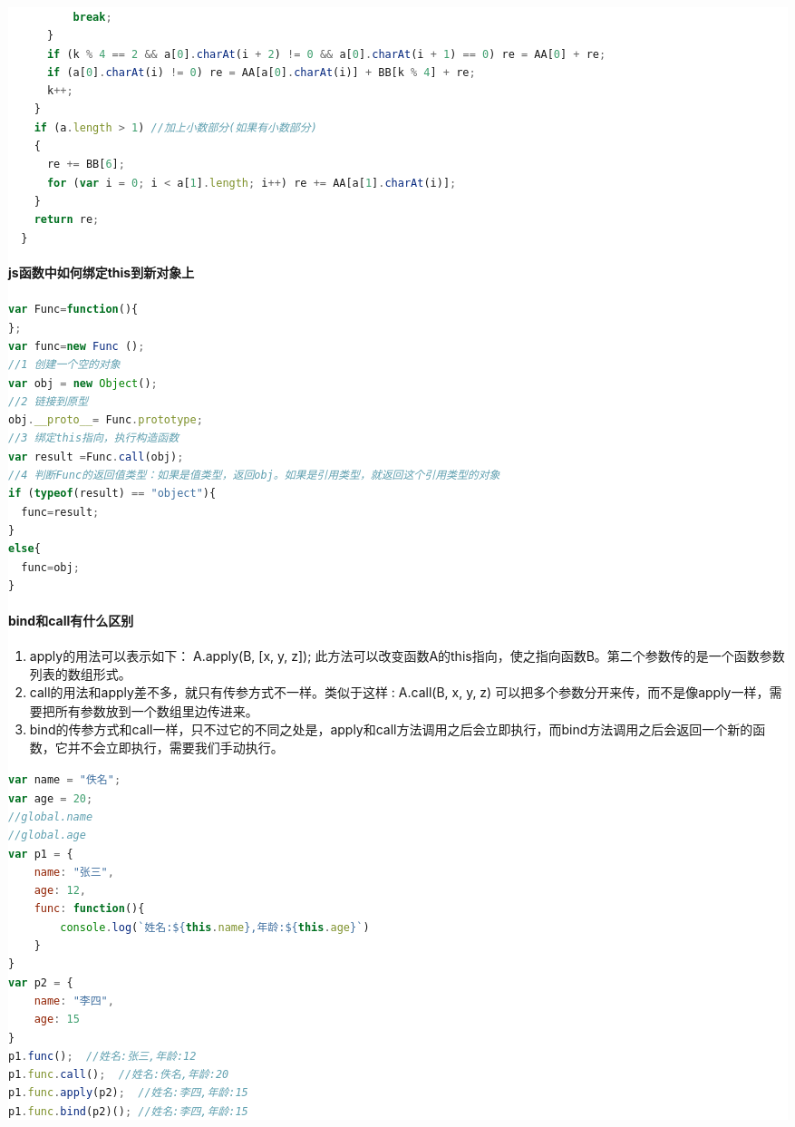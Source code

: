 ```js
          break;
      }
      if (k % 4 == 2 && a[0].charAt(i + 2) != 0 && a[0].charAt(i + 1) == 0) re = AA[0] + re;
      if (a[0].charAt(i) != 0) re = AA[a[0].charAt(i)] + BB[k % 4] + re;
      k++;
    }
    if (a.length > 1) //加上小数部分(如果有小数部分) 
    {
      re += BB[6];
      for (var i = 0; i < a[1].length; i++) re += AA[a[1].charAt(i)];
    }
    return re;
  }
```



#### js函数中如何绑定this到新对象上
```js
var Func=function(){
};
var func=new Func ();
//1 创建一个空的对象
var obj = new Object();
//2 链接到原型
obj.__proto__= Func.prototype;
//3 绑定this指向，执行构造函数
var result =Func.call(obj);
//4 判断Func的返回值类型：如果是值类型，返回obj。如果是引用类型，就返回这个引用类型的对象
if (typeof(result) == "object"){
  func=result;
}
else{
  func=obj;
}
```

#### bind和call有什么区别 
1. apply的用法可以表示如下：
A.apply(B, [x, y, z]);
此方法可以改变函数A的this指向，使之指向函数B。第二个参数传的是一个函数参数列表的数组形式。
2. call的用法和apply差不多，就只有传参方式不一样。类似于这样 :
A.call(B, x, y, z)
可以把多个参数分开来传，而不是像apply一样，需要把所有参数放到一个数组里边传进来。
3. bind的传参方式和call一样，只不过它的不同之处是，apply和call方法调用之后会立即执行，而bind方法调用之后会返回一个新的函数，它并不会立即执行，需要我们手动执行。
```js
var name = "佚名";
var age = 20;
//global.name
//global.age
var p1 = {
    name: "张三",
    age: 12,
    func: function(){
        console.log(`姓名:${this.name},年龄:${this.age}`)
    }
}
var p2 = {
	name: "李四",
	age: 15
}
p1.func();  //姓名:张三,年龄:12
p1.func.call();  //姓名:佚名,年龄:20
p1.func.apply(p2);  //姓名:李四,年龄:15
p1.func.bind(p2)(); //姓名:李四,年龄:15
```